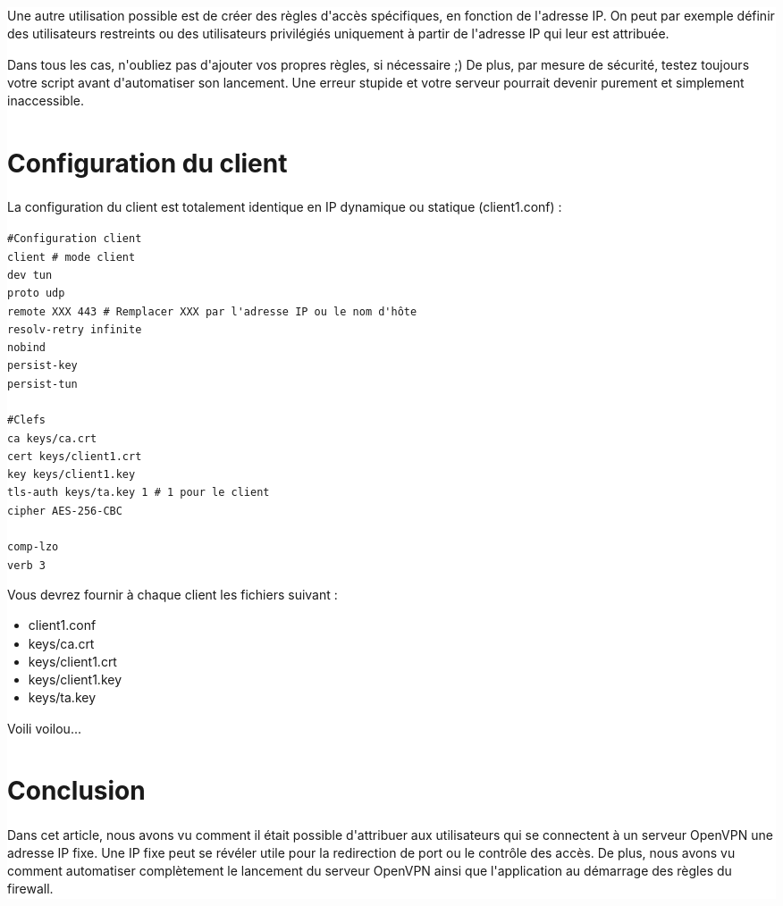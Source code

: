 Une autre utilisation possible est de créer des règles d'accès spécifiques, en fonction de l'adresse
IP. On peut par exemple définir des utilisateurs restreints ou des utilisateurs privilégiés
uniquement à partir de l'adresse IP qui leur est attribuée.

Dans tous les cas, n'oubliez pas d'ajouter vos propres règles, si nécessaire ;) De plus, par mesure
de sécurité, testez toujours votre script avant d'automatiser son lancement. Une erreur stupide et
votre serveur pourrait devenir purement et simplement inaccessible.

# Configuration du client

La configuration du client est totalement identique en IP dynamique ou statique (client1.conf) :

```
#Configuration client
client # mode client
dev tun
proto udp
remote XXX 443 # Remplacer XXX par l'adresse IP ou le nom d'hôte
resolv-retry infinite
nobind
persist-key
persist-tun

#Clefs
ca keys/ca.crt
cert keys/client1.crt
key keys/client1.key
tls-auth keys/ta.key 1 # 1 pour le client
cipher AES-256-CBC

comp-lzo
verb 3
```

Vous devrez fournir à chaque client les fichiers suivant :

*   client1.conf
*   keys/ca.crt
*   keys/client1.crt
*   keys/client1.key
*   keys/ta.key

Voili voilou...

# Conclusion

Dans cet article, nous avons vu comment il était possible d'attribuer aux utilisateurs qui se
connectent à un serveur OpenVPN une adresse IP fixe. Une IP fixe peut se révéler utile pour la
redirection de port ou le contrôle des accès. De plus, nous avons vu comment automatiser
complètement le lancement du serveur OpenVPN ainsi que l'application au démarrage des règles du
firewall.
